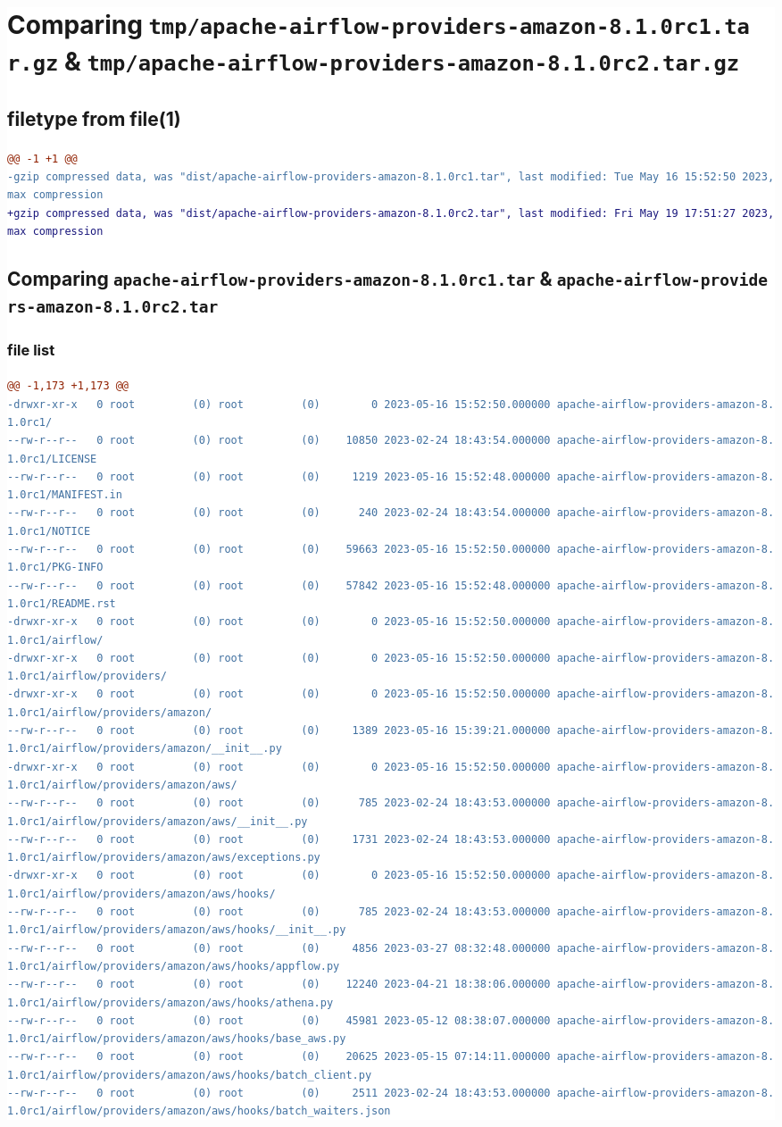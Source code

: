 # Comparing `tmp/apache-airflow-providers-amazon-8.1.0rc1.tar.gz` & `tmp/apache-airflow-providers-amazon-8.1.0rc2.tar.gz`

## filetype from file(1)

```diff
@@ -1 +1 @@
-gzip compressed data, was "dist/apache-airflow-providers-amazon-8.1.0rc1.tar", last modified: Tue May 16 15:52:50 2023, max compression
+gzip compressed data, was "dist/apache-airflow-providers-amazon-8.1.0rc2.tar", last modified: Fri May 19 17:51:27 2023, max compression
```

## Comparing `apache-airflow-providers-amazon-8.1.0rc1.tar` & `apache-airflow-providers-amazon-8.1.0rc2.tar`

### file list

```diff
@@ -1,173 +1,173 @@
-drwxr-xr-x   0 root         (0) root         (0)        0 2023-05-16 15:52:50.000000 apache-airflow-providers-amazon-8.1.0rc1/
--rw-r--r--   0 root         (0) root         (0)    10850 2023-02-24 18:43:54.000000 apache-airflow-providers-amazon-8.1.0rc1/LICENSE
--rw-r--r--   0 root         (0) root         (0)     1219 2023-05-16 15:52:48.000000 apache-airflow-providers-amazon-8.1.0rc1/MANIFEST.in
--rw-r--r--   0 root         (0) root         (0)      240 2023-02-24 18:43:54.000000 apache-airflow-providers-amazon-8.1.0rc1/NOTICE
--rw-r--r--   0 root         (0) root         (0)    59663 2023-05-16 15:52:50.000000 apache-airflow-providers-amazon-8.1.0rc1/PKG-INFO
--rw-r--r--   0 root         (0) root         (0)    57842 2023-05-16 15:52:48.000000 apache-airflow-providers-amazon-8.1.0rc1/README.rst
-drwxr-xr-x   0 root         (0) root         (0)        0 2023-05-16 15:52:50.000000 apache-airflow-providers-amazon-8.1.0rc1/airflow/
-drwxr-xr-x   0 root         (0) root         (0)        0 2023-05-16 15:52:50.000000 apache-airflow-providers-amazon-8.1.0rc1/airflow/providers/
-drwxr-xr-x   0 root         (0) root         (0)        0 2023-05-16 15:52:50.000000 apache-airflow-providers-amazon-8.1.0rc1/airflow/providers/amazon/
--rw-r--r--   0 root         (0) root         (0)     1389 2023-05-16 15:39:21.000000 apache-airflow-providers-amazon-8.1.0rc1/airflow/providers/amazon/__init__.py
-drwxr-xr-x   0 root         (0) root         (0)        0 2023-05-16 15:52:50.000000 apache-airflow-providers-amazon-8.1.0rc1/airflow/providers/amazon/aws/
--rw-r--r--   0 root         (0) root         (0)      785 2023-02-24 18:43:53.000000 apache-airflow-providers-amazon-8.1.0rc1/airflow/providers/amazon/aws/__init__.py
--rw-r--r--   0 root         (0) root         (0)     1731 2023-02-24 18:43:53.000000 apache-airflow-providers-amazon-8.1.0rc1/airflow/providers/amazon/aws/exceptions.py
-drwxr-xr-x   0 root         (0) root         (0)        0 2023-05-16 15:52:50.000000 apache-airflow-providers-amazon-8.1.0rc1/airflow/providers/amazon/aws/hooks/
--rw-r--r--   0 root         (0) root         (0)      785 2023-02-24 18:43:53.000000 apache-airflow-providers-amazon-8.1.0rc1/airflow/providers/amazon/aws/hooks/__init__.py
--rw-r--r--   0 root         (0) root         (0)     4856 2023-03-27 08:32:48.000000 apache-airflow-providers-amazon-8.1.0rc1/airflow/providers/amazon/aws/hooks/appflow.py
--rw-r--r--   0 root         (0) root         (0)    12240 2023-04-21 18:38:06.000000 apache-airflow-providers-amazon-8.1.0rc1/airflow/providers/amazon/aws/hooks/athena.py
--rw-r--r--   0 root         (0) root         (0)    45981 2023-05-12 08:38:07.000000 apache-airflow-providers-amazon-8.1.0rc1/airflow/providers/amazon/aws/hooks/base_aws.py
--rw-r--r--   0 root         (0) root         (0)    20625 2023-05-15 07:14:11.000000 apache-airflow-providers-amazon-8.1.0rc1/airflow/providers/amazon/aws/hooks/batch_client.py
--rw-r--r--   0 root         (0) root         (0)     2511 2023-02-24 18:43:53.000000 apache-airflow-providers-amazon-8.1.0rc1/airflow/providers/amazon/aws/hooks/batch_waiters.json
```